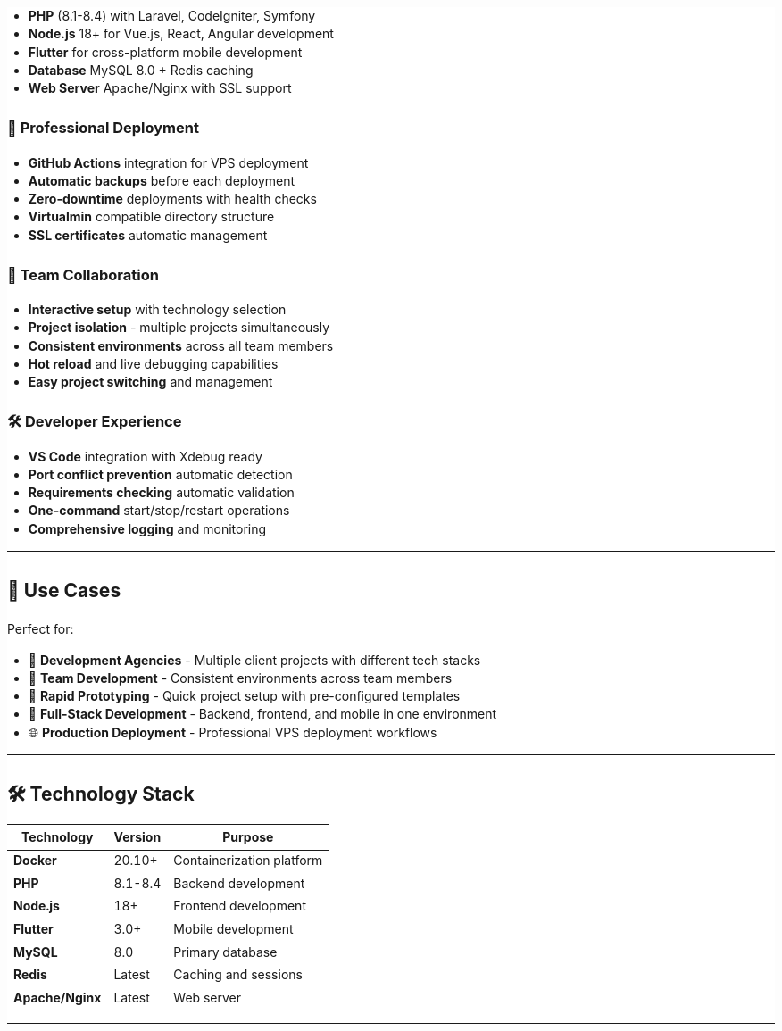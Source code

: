 - **PHP** (8.1-8.4) with Laravel, CodeIgniter, Symfony
- **Node.js** 18+ for Vue.js, React, Angular development
- **Flutter** for cross-platform mobile development
- **Database** MySQL 8.0 + Redis caching
- **Web Server** Apache/Nginx with SSL support

### 🚀 **Professional Deployment**

- **GitHub Actions** integration for VPS deployment
- **Automatic backups** before each deployment
- **Zero-downtime** deployments with health checks
- **Virtualmin** compatible directory structure
- **SSL certificates** automatic management

### 👥 **Team Collaboration**

- **Interactive setup** with technology selection
- **Project isolation** - multiple projects simultaneously
- **Consistent environments** across all team members
- **Hot reload** and live debugging capabilities
- **Easy project switching** and management

### 🛠️ **Developer Experience**

- **VS Code** integration with Xdebug ready
- **Port conflict prevention** automatic detection
- **Requirements checking** automatic validation
- **One-command** start/stop/restart operations
- **Comprehensive logging** and monitoring

---

## 🎯 **Use Cases**

Perfect for:

- 🏢 **Development Agencies** - Multiple client projects with different tech stacks
- 👥 **Team Development** - Consistent environments across team members
- 🚀 **Rapid Prototyping** - Quick project setup with pre-configured templates
- 📱 **Full-Stack Development** - Backend, frontend, and mobile in one environment
- 🌐 **Production Deployment** - Professional VPS deployment workflows

---

## 🛠️ **Technology Stack**

| Technology | Version | Purpose |
|------------|---------|---------|
| **Docker** | 20.10+ | Containerization platform |
| **PHP** | 8.1-8.4 | Backend development |
| **Node.js** | 18+ | Frontend development |
| **Flutter** | 3.0+ | Mobile development |
| **MySQL** | 8.0 | Primary database |
| **Redis** | Latest | Caching and sessions |
| **Apache/Nginx** | Latest | Web server |

---